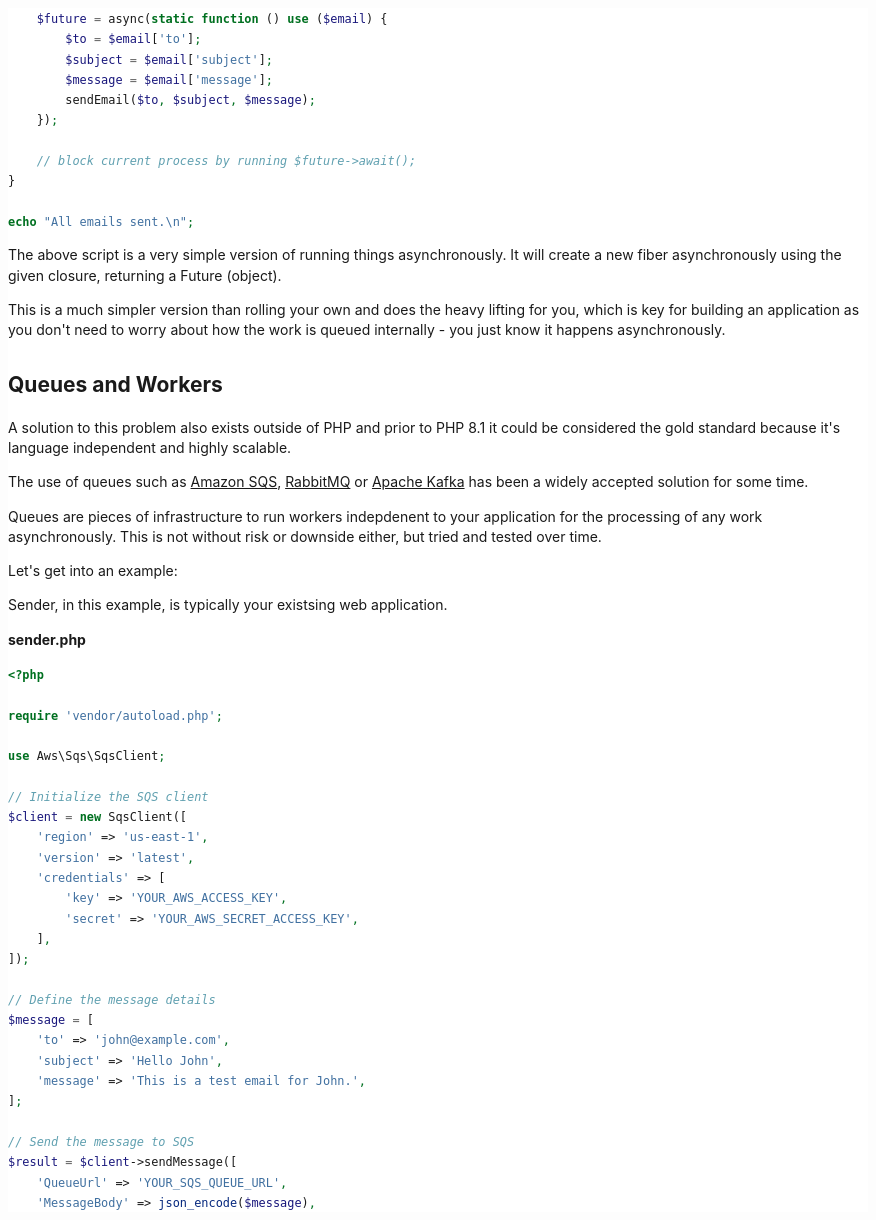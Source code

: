 ```php
    $future = async(static function () use ($email) {
        $to = $email['to'];
        $subject = $email['subject'];
        $message = $email['message'];
        sendEmail($to, $subject, $message);
    });

    // block current process by running $future->await();
}

echo "All emails sent.\n";
```

The above script is a very simple version of running things asynchronously. It will create a new fiber asynchronously using the given closure, returning a Future (object).

This is a much simpler version than rolling your own and does the heavy lifting for you, which is key for building an application as you don't need to worry about how the work is queued internally - you just know it happens asynchronously.

## Queues and Workers

A solution to this problem also exists outside of PHP and prior to PHP 8.1 it could be considered the gold standard because it's language independent and highly scalable.

The use of queues such as [Amazon SQS](https://aws.amazon.com/sqs/), [RabbitMQ](https://www.rabbitmq.com/) or [Apache Kafka](https://kafka.apache.org/) has been a widely accepted solution for some time.

Queues are pieces of infrastructure to run workers indepdenent to your application for the processing of any work asynchronously. This is not without risk or downside either, but tried and tested over time.

Let's get into an example:

Sender, in this example, is typically your existsing web application.

**sender.php**
```php
<?php

require 'vendor/autoload.php';

use Aws\Sqs\SqsClient;

// Initialize the SQS client
$client = new SqsClient([
    'region' => 'us-east-1',
    'version' => 'latest',
    'credentials' => [
        'key' => 'YOUR_AWS_ACCESS_KEY',
        'secret' => 'YOUR_AWS_SECRET_ACCESS_KEY',
    ],
]);

// Define the message details
$message = [
    'to' => 'john@example.com',
    'subject' => 'Hello John',
    'message' => 'This is a test email for John.',
];

// Send the message to SQS
$result = $client->sendMessage([
    'QueueUrl' => 'YOUR_SQS_QUEUE_URL',
    'MessageBody' => json_encode($message),
```